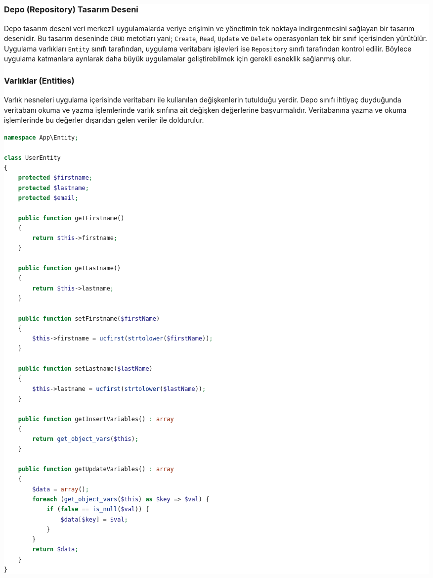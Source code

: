 ### Depo (Repository) Tasarım Deseni

Depo tasarım deseni veri merkezli uygulamalarda veriye erişimin ve yönetimin tek noktaya indirgenmesini sağlayan bir tasarım desenidir. Bu tasarım deseninde `CRUD` metotları yani; `Create`, `Read`, `Update` ve `Delete` operasyonları tek bir sınıf içerisinden yürütülür. Uygulama varlıkları `Entity` sınıfı tarafından, uygulama veritabanı işlevleri ise `Repository` sınıfı tarafından kontrol edilir. Böylece uygulama katmanlara ayrılarak daha büyük uygulamalar geliştirebilmek için gerekli esneklik sağlanmış olur.


### Varlıklar (Entities)

Varlık nesneleri uygulama içerisinde veritabanı ile kullanılan değişkenlerin tutulduğu yerdir. Depo sınıfı ihtiyaç duyduğunda veritabanı okuma ve yazma işlemlerinde varlık sınfına ait değişken değerlerine başvurmalıdır. Veritabanına yazma ve okuma işlemlerinde bu değerler dışarıdan gelen veriler ile doldurulur.

```php
namespace App\Entity;

class UserEntity
{
    protected $firstname;
    protected $lastname;
    protected $email;

    public function getFirstname()
    {
        return $this->firstname;
    }

    public function getLastname()
    {
        return $this->lastname;
    }

    public function setFirstname($firstName)
    {
        $this->firstname = ucfirst(strtolower($firstName));
    }

    public function setLastname($lastName)
    {
        $this->lastname = ucfirst(strtolower($lastName));
    }

    public function getInsertVariables() : array
    {
        return get_object_vars($this);
    }

    public function getUpdateVariables() : array
    {
        $data = array();
        foreach (get_object_vars($this) as $key => $val) {
            if (false == is_null($val)) {
                $data[$key] = $val;
            }
        }
        return $data;
    }
}
```

